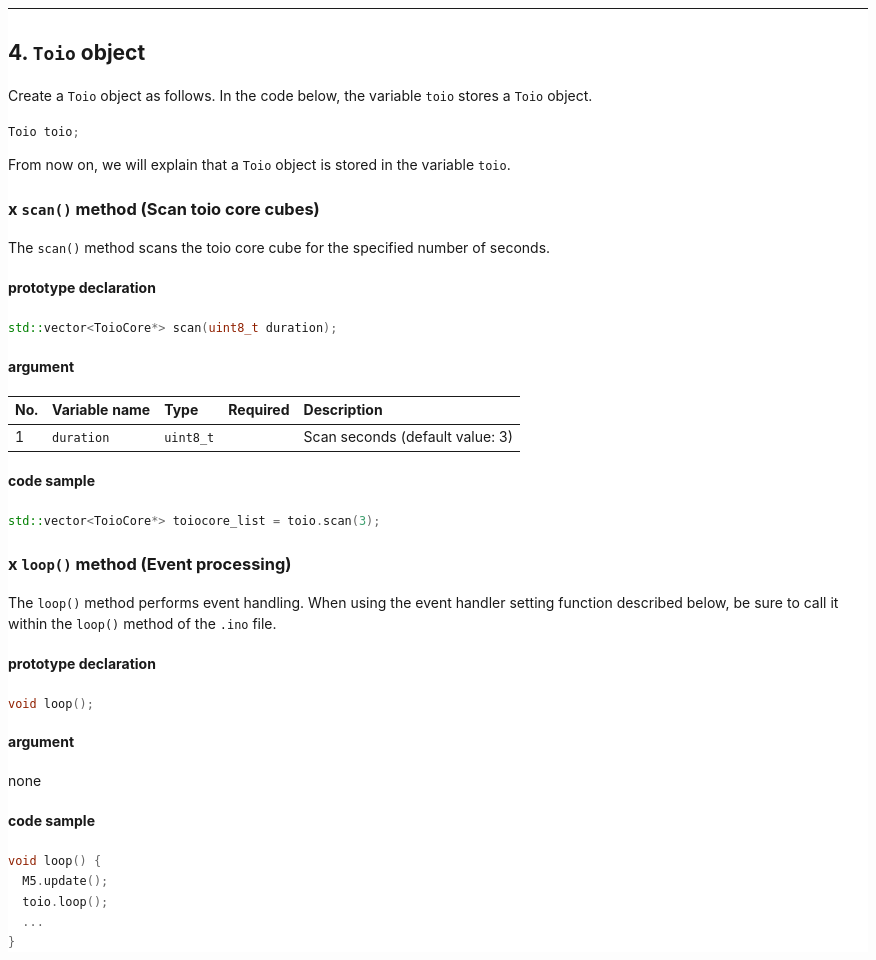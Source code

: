 ---------------------------------------
## <a id="Toio-object">4. `Toio` object</a>

Create a `Toio` object as follows. In the code below, the variable `toio` stores a `Toio` object.

```c++
Toio toio;
```

From now on, we will explain that a `Toio` object is stored in the variable `toio`.


### <a id="Toio-scan-method">x `scan()` method (Scan toio core cubes)</a>

The `scan()` method scans the toio core cube for the specified number of seconds.

#### prototype declaration

```c++
std::vector<ToioCore*> scan(uint8_t duration);
```

#### argument

No. | Variable name | Type | Required | Description
:---|:-----------|:----------|:-------|:-------------
1   | `duration` | `uint8_t` | &nbsp; | Scan seconds (default value: 3)

#### code sample

```c++
std::vector<ToioCore*> toiocore_list = toio.scan(3);
```

### <a id="Toio-loop-method">x `loop()` method (Event processing)</a>

The `loop()` method performs event handling. When using the event handler setting function described below, be sure to call it within the `loop()` method of the `.ino` file.

#### prototype declaration

```c++
void loop();
```

#### argument

none

#### code sample

```c++
void loop() {
  M5.update();
  toio.loop();
  ...
}
```
